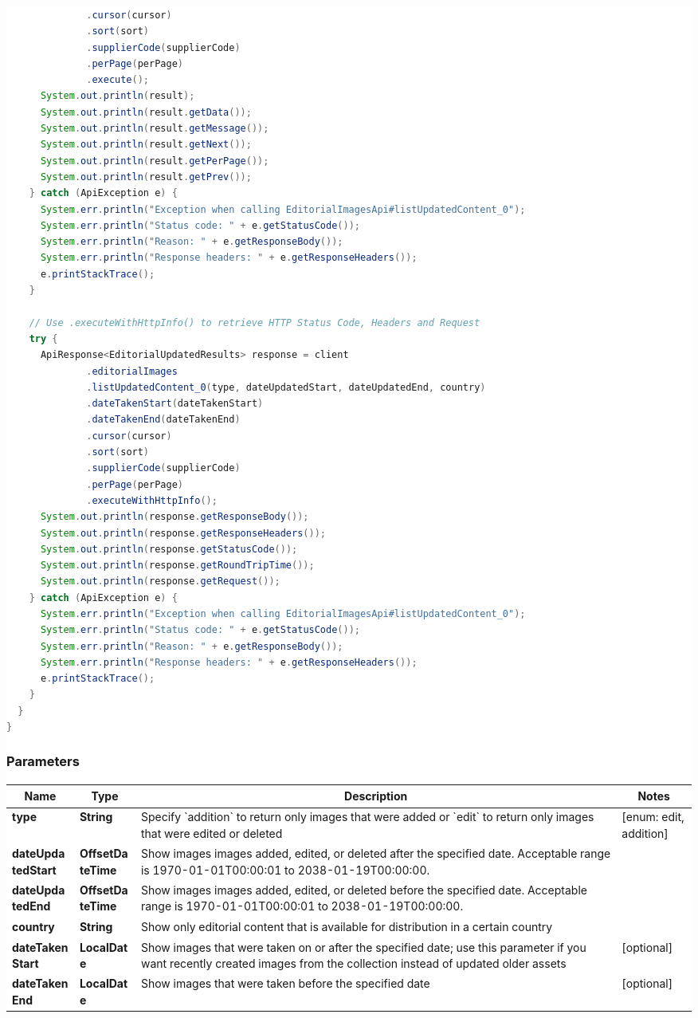 ```java
              .cursor(cursor)
              .sort(sort)
              .supplierCode(supplierCode)
              .perPage(perPage)
              .execute();
      System.out.println(result);
      System.out.println(result.getData());
      System.out.println(result.getMessage());
      System.out.println(result.getNext());
      System.out.println(result.getPerPage());
      System.out.println(result.getPrev());
    } catch (ApiException e) {
      System.err.println("Exception when calling EditorialImagesApi#listUpdatedContent_0");
      System.err.println("Status code: " + e.getStatusCode());
      System.err.println("Reason: " + e.getResponseBody());
      System.err.println("Response headers: " + e.getResponseHeaders());
      e.printStackTrace();
    }

    // Use .executeWithHttpInfo() to retrieve HTTP Status Code, Headers and Request
    try {
      ApiResponse<EditorialUpdatedResults> response = client
              .editorialImages
              .listUpdatedContent_0(type, dateUpdatedStart, dateUpdatedEnd, country)
              .dateTakenStart(dateTakenStart)
              .dateTakenEnd(dateTakenEnd)
              .cursor(cursor)
              .sort(sort)
              .supplierCode(supplierCode)
              .perPage(perPage)
              .executeWithHttpInfo();
      System.out.println(response.getResponseBody());
      System.out.println(response.getResponseHeaders());
      System.out.println(response.getStatusCode());
      System.out.println(response.getRoundTripTime());
      System.out.println(response.getRequest());
    } catch (ApiException e) {
      System.err.println("Exception when calling EditorialImagesApi#listUpdatedContent_0");
      System.err.println("Status code: " + e.getStatusCode());
      System.err.println("Reason: " + e.getResponseBody());
      System.err.println("Response headers: " + e.getResponseHeaders());
      e.printStackTrace();
    }
  }
}

```

### Parameters

| Name | Type | Description  | Notes |
|------------- | ------------- | ------------- | -------------|
| **type** | **String**| Specify &#x60;addition&#x60; to return only images that were added or &#x60;edit&#x60; to return only images that were edited or deleted | [enum: edit, addition] |
| **dateUpdatedStart** | **OffsetDateTime**| Show images images added, edited, or deleted after the specified date. Acceptable range is 1970-01-01T00:00:01 to 2038-01-19T00:00:00. | |
| **dateUpdatedEnd** | **OffsetDateTime**| Show images images added, edited, or deleted before the specified date. Acceptable range is 1970-01-01T00:00:01 to 2038-01-19T00:00:00. | |
| **country** | **String**| Show only editorial content that is available for distribution in a certain country | |
| **dateTakenStart** | **LocalDate**| Show images that were taken on or after the specified date; use this parameter if you want recently created images from the collection instead of updated older assets | [optional] |
| **dateTakenEnd** | **LocalDate**| Show images that were taken before the specified date | [optional] |